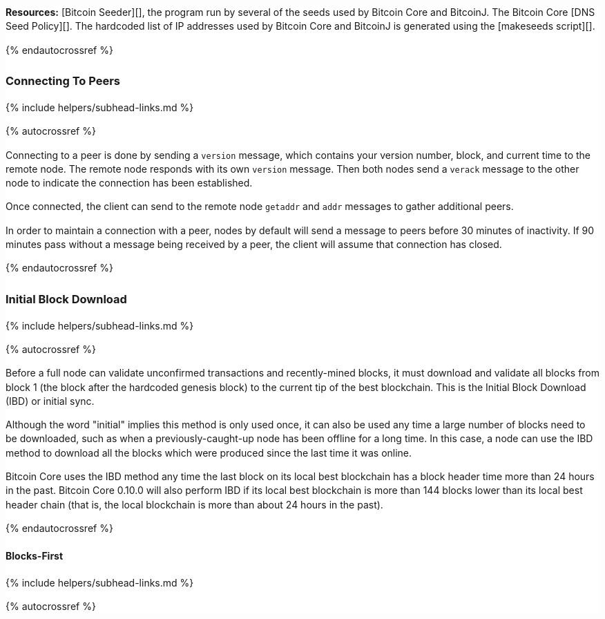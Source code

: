 **Resources:** [Bitcoin Seeder][], the program run by several of the
seeds used by Bitcoin Core and BitcoinJ. The Bitcoin Core [DNS Seed
Policy][].  The hardcoded list of IP addresses used by Bitcoin Core and
BitcoinJ is generated using the [makeseeds script][].

{% endautocrossref %}

### Connecting To Peers
{% include helpers/subhead-links.md %}

{% autocrossref %}

Connecting to a peer is done by sending a `version` message, which
contains your version number, block, and current time to the remote
node. The remote node responds with its own `version` message. Then both
nodes send a `verack` message to the other node to indicate the
connection has been established.

Once connected, the client can send to the remote node `getaddr` and `addr` messages to gather additional peers.

In order to maintain a connection with a peer, nodes by default will send a message to peers before 30 minutes of inactivity. If 90 minutes pass without a message being received by a peer, the client will assume that connection has closed.

{% endautocrossref %}

### Initial Block Download
{% include helpers/subhead-links.md %}

{% autocrossref %}

Before a full node can validate unconfirmed transactions and
recently-mined blocks, it must download and validate all blocks from
block 1 (the block after the hardcoded genesis block) to the current tip
of the best blockchain. This is the Initial Block Download (IBD) or
initial sync.

Although the word "initial" implies this method is only used once, it
can also be used any time a large number of blocks need to be
downloaded, such as when a previously-caught-up node has been offline
for a long time. In this case, a node can use the IBD method to download
all the blocks which were produced since the last time it was online.

Bitcoin Core uses the IBD method any time the last block on its local
best blockchain has a block header time more than 24 hours in the past.
Bitcoin Core 0.10.0 will also perform IBD if its local best blockchain is
more than 144 blocks lower than its local best header chain (that is,
the local blockchain is more than about 24 hours in the past).

{% endautocrossref %}

#### Blocks-First
{% include helpers/subhead-links.md %}

{% autocrossref %}
